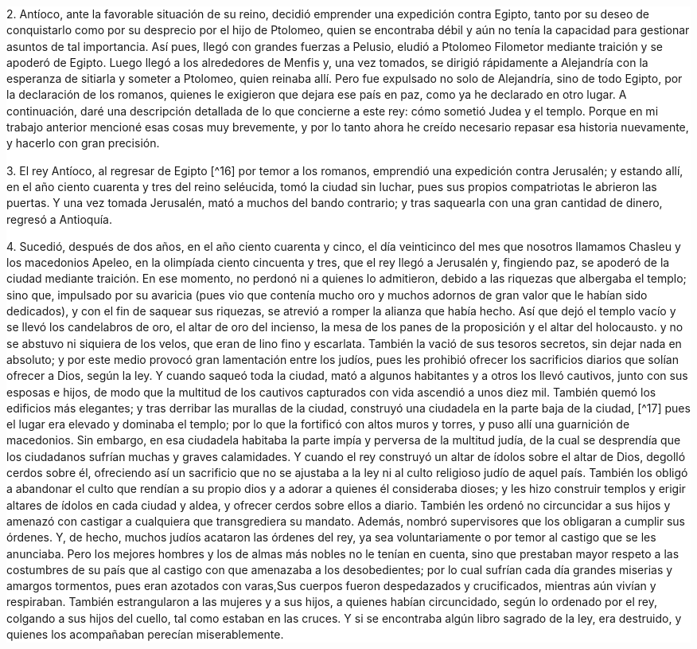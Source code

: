 <a id="v5_2"></a>2\. Antíoco, ante la favorable situación de su reino, decidió emprender una expedición contra Egipto, tanto por su deseo de conquistarlo como por su desprecio por el hijo de Ptolomeo, quien se encontraba débil y aún no tenía la capacidad para gestionar asuntos de tal importancia. Así pues, llegó con grandes fuerzas a Pelusio, eludió a Ptolomeo Filometor mediante traición y se apoderó de Egipto. Luego llegó a los alrededores de Menfis y, una vez tomados, se dirigió rápidamente a Alejandría con la esperanza de sitiarla y someter a Ptolomeo, quien reinaba allí. Pero fue expulsado no solo de Alejandría, sino de todo Egipto, por la declaración de los romanos, quienes le exigieron que dejara ese país en paz, como ya he declarado en otro lugar. A continuación, daré una descripción detallada de lo que concierne a este rey: cómo sometió Judea y el templo. Porque en mi trabajo anterior mencioné esas cosas muy brevemente, y por lo tanto ahora he creído necesario repasar esa historia nuevamente, y hacerlo con gran precisión.

<a id="v5_3"></a>3\. El rey Antíoco, al regresar de Egipto [^16] por temor a los romanos, emprendió una expedición contra Jerusalén; y estando allí, en el año ciento cuarenta y tres del reino seléucida, tomó la ciudad sin luchar, pues sus propios compatriotas le abrieron las puertas. Y una vez tomada Jerusalén, mató a muchos del bando contrario; y tras saquearla con una gran cantidad de dinero, regresó a Antioquía.

<a id="v5_4"></a>4\. Sucedió, después de dos años, en el año ciento cuarenta y cinco, el día veinticinco del mes que nosotros llamamos Chasleu y los macedonios Apeleo, en la olimpíada ciento cincuenta y tres, que el rey llegó a Jerusalén y, fingiendo paz, se apoderó de la ciudad mediante traición. En ese momento, no perdonó ni a quienes lo admitieron, debido a las riquezas que albergaba el templo; sino que, impulsado por su avaricia (pues vio que contenía mucho oro y muchos adornos de gran valor que le habían sido dedicados), y con el fin de saquear sus riquezas, se atrevió a romper la alianza que había hecho. Así que dejó el templo vacío y se llevó los candelabros de oro, el altar de oro del incienso, la mesa de los panes de la proposición y el altar del holocausto. y no se abstuvo ni siquiera de los velos, que eran de lino fino y escarlata. También la vació de sus tesoros secretos, sin dejar nada en absoluto; y por este medio provocó gran lamentación entre los judíos, pues les prohibió ofrecer los sacrificios diarios que solían ofrecer a Dios, según la ley. Y cuando saqueó toda la ciudad, mató a algunos habitantes y a otros los llevó cautivos, junto con sus esposas e hijos, de modo que la multitud de los cautivos capturados con vida ascendió a unos diez mil. También quemó los edificios más elegantes; y tras derribar las murallas de la ciudad, construyó una ciudadela en la parte baja de la ciudad, [^17] pues el lugar era elevado y dominaba el templo; por lo que la fortificó con altos muros y torres, y puso allí una guarnición de macedonios. Sin embargo, en esa ciudadela habitaba la parte impía y perversa de la multitud judía, de la cual se desprendía que los ciudadanos sufrían muchas y graves calamidades. Y cuando el rey construyó un altar de ídolos sobre el altar de Dios, degolló cerdos sobre él, ofreciendo así un sacrificio que no se ajustaba a la ley ni al culto religioso judío de aquel país. También los obligó a abandonar el culto que rendían a su propio dios y a adorar a quienes él consideraba dioses; y les hizo construir templos y erigir altares de ídolos en cada ciudad y aldea, y ofrecer cerdos sobre ellos a diario. También les ordenó no circuncidar a sus hijos y amenazó con castigar a cualquiera que transgrediera su mandato. Además, nombró supervisores que los obligaran a cumplir sus órdenes. Y, de hecho, muchos judíos acataron las órdenes del rey, ya sea voluntariamente o por temor al castigo que se les anunciaba. Pero los mejores hombres y los de almas más nobles no le tenían en cuenta, sino que prestaban mayor respeto a las costumbres de su país que al castigo con que amenazaba a los desobedientes; por lo cual sufrían cada día grandes miserias y amargos tormentos, pues eran azotados con varas,Sus cuerpos fueron despedazados y crucificados, mientras aún vivían y respiraban. También estrangularon a las mujeres y a sus hijos, a quienes habían circuncidado, según lo ordenado por el rey, colgando a sus hijos del cuello, tal como estaban en las cruces. Y si se encontraba algún libro sagrado de la ley, era destruido, y quienes los acompañaban perecían miserablemente.
